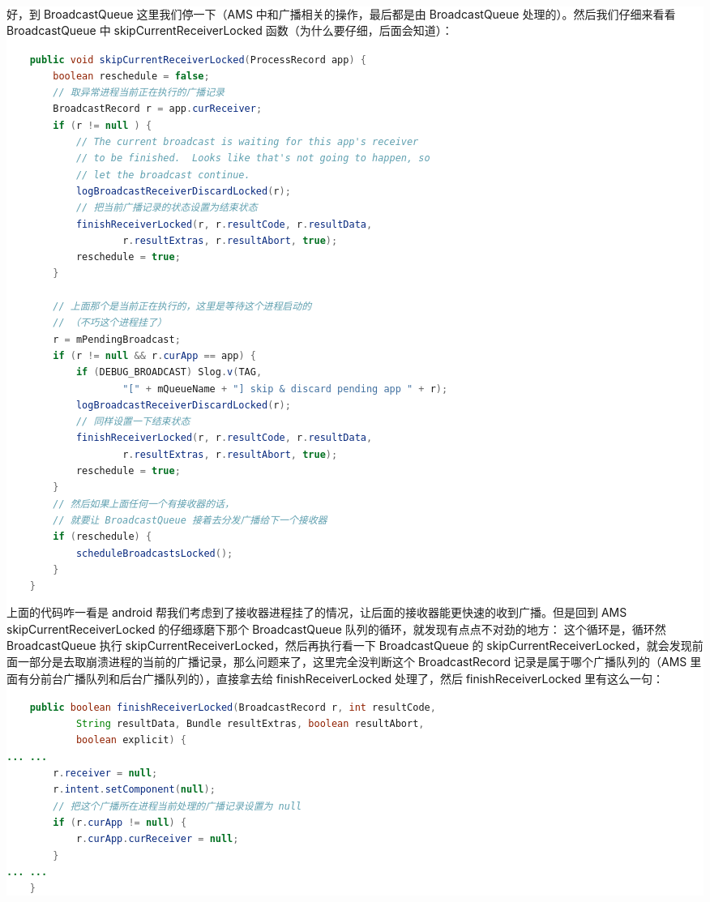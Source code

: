 好，到 BroadcastQueue 这里我们停一下（AMS 中和广播相关的操作，最后都是由 BroadcastQueue 处理的）。然后我们仔细来看看 BroadcastQueue 中 skipCurrentReceiverLocked 函数（为什么要仔细，后面会知道）：

```java
    public void skipCurrentReceiverLocked(ProcessRecord app) {
        boolean reschedule = false;
        // 取异常进程当前正在执行的广播记录
        BroadcastRecord r = app.curReceiver;
        if (r != null ) {
            // The current broadcast is waiting for this app's receiver
            // to be finished.  Looks like that's not going to happen, so
            // let the broadcast continue.
            logBroadcastReceiverDiscardLocked(r);
            // 把当前广播记录的状态设置为结束状态
            finishReceiverLocked(r, r.resultCode, r.resultData,
                    r.resultExtras, r.resultAbort, true);
            reschedule = true;
        }

        // 上面那个是当前正在执行的，这里是等待这个进程启动的
        // （不巧这个进程挂了）
        r = mPendingBroadcast;
        if (r != null && r.curApp == app) {
            if (DEBUG_BROADCAST) Slog.v(TAG,
                    "[" + mQueueName + "] skip & discard pending app " + r);
            logBroadcastReceiverDiscardLocked(r);
            // 同样设置一下结束状态
            finishReceiverLocked(r, r.resultCode, r.resultData,
                    r.resultExtras, r.resultAbort, true);
            reschedule = true;
        }
        // 然后如果上面任何一个有接收器的话，
        // 就要让 BroadcastQueue 接着去分发广播给下一个接收器
        if (reschedule) {
            scheduleBroadcastsLocked();
        }
    }
```

上面的代码咋一看是 android 帮我们考虑到了接收器进程挂了的情况，让后面的接收器能更快速的收到广播。但是回到 AMS skipCurrentReceiverLocked 的仔细琢磨下那个 BroadcastQueue 队列的循环，就发现有点点不对劲的地方： 这个循环是，循环然 BroadcastQueue 执行 skipCurrentReceiverLocked，然后再执行看一下 BroadcastQueue 的 skipCurrentReceiverLocked，就会发现前面一部分是去取崩溃进程的当前的广播记录，那么问题来了，这里完全没判断这个 BroadcastRecord 记录是属于哪个广播队列的（AMS 里面有分前台广播队列和后台广播队列的），直接拿去给 finishReceiverLocked 处理了，然后 finishReceiverLocked 里有这么一句：

```java
    public boolean finishReceiverLocked(BroadcastRecord r, int resultCode,
            String resultData, Bundle resultExtras, boolean resultAbort,
            boolean explicit) {            
... ...
        r.receiver = null;    
        r.intent.setComponent(null);
        // 把这个广播所在进程当前处理的广播记录设置为 null
        if (r.curApp != null) {        
            r.curApp.curReceiver = null;   
        }
... ...
    }
```
